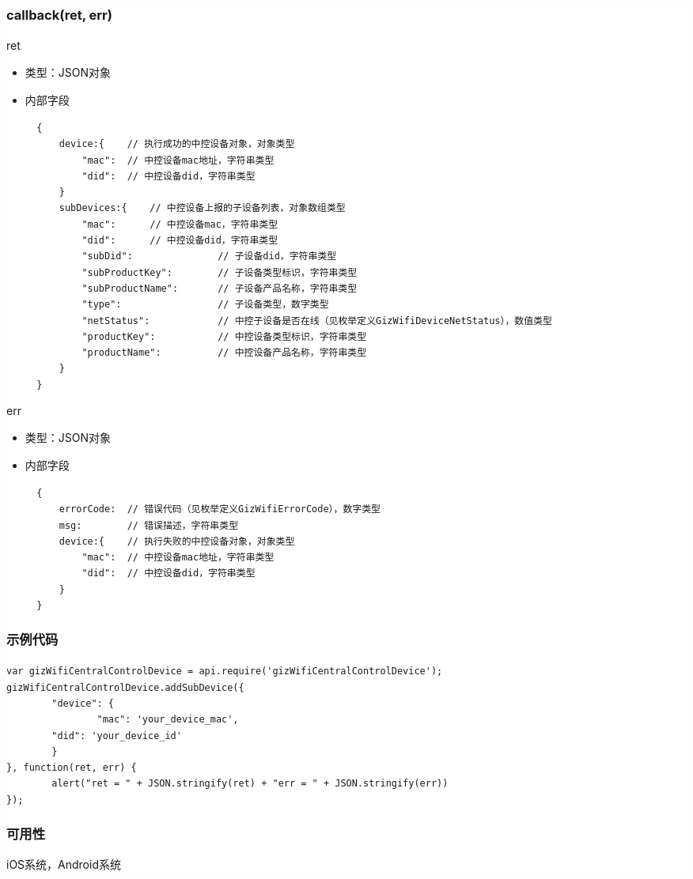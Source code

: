 ###   callback(ret, err)

ret

* 类型：JSON对象
* 内部字段

        {
            device:{   	// 执行成功的中控设备对象，对象类型
                "mac":	// 中控设备mac地址，字符串类型
                "did": 	// 中控设备did，字符串类型
            }
            subDevices:{	// 中控设备上报的子设备列表，对象数组类型
                "mac": 		// 中控设备mac，字符串类型
                "did":		// 中控设备did，字符串类型
                "subDid": 				// 子设备did，字符串类型
                "subProductKey":		// 子设备类型标识，字符串类型
                "subProductName":		// 子设备产品名称，字符串类型
                "type":					// 子设备类型，数字类型
                "netStatus":            // 中控子设备是否在线（见枚举定义GizWifiDeviceNetStatus），数值类型
                "productKey":			// 中控设备类型标识，字符串类型
                "productName":			// 中控设备产品名称，字符串类型
            }
        }

err

* 类型：JSON对象
* 内部字段

        {
            errorCode:	// 错误代码（见枚举定义GizWifiErrorCode），数字类型
            msg:		// 错误描述，字符串类型
            device:{   	// 执行失败的中控设备对象，对象类型
                "mac":	// 中控设备mac地址，字符串类型
                "did": 	// 中控设备did，字符串类型
            }
        }

###   示例代码
	var gizWifiCentralControlDevice = api.require('gizWifiCentralControlDevice');
	gizWifiCentralControlDevice.addSubDevice({
	        "device": {
	            	"mac": 'your_device_mac',
			"did": 'your_device_id'
	        }
	}, function(ret, err) {
	    	alert("ret = " + JSON.stringify(ret) + "err = " + JSON.stringify(err))
	});

###   可用性

iOS系统，Android系统
